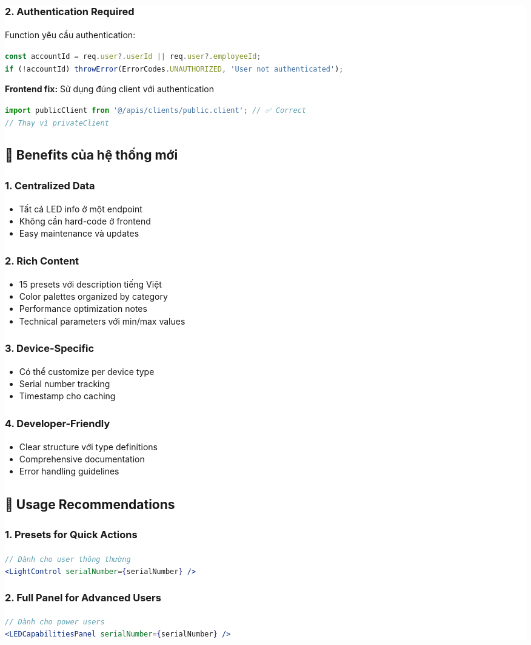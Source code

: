 ### 2. Authentication Required
Function yêu cầu authentication:
```javascript
const accountId = req.user?.userId || req.user?.employeeId;
if (!accountId) throwError(ErrorCodes.UNAUTHORIZED, 'User not authenticated');
```

**Frontend fix:** Sử dụng đúng client với authentication
```javascript
import publicClient from '@/apis/clients/public.client'; // ✅ Correct
// Thay vì privateClient
```

## 🚀 Benefits của hệ thống mới

### 1. **Centralized Data**
- Tất cả LED info ở một endpoint
- Không cần hard-code ở frontend
- Easy maintenance và updates

### 2. **Rich Content**
- 15 presets với description tiếng Việt
- Color palettes organized by category  
- Performance optimization notes
- Technical parameters với min/max values

### 3. **Device-Specific**
- Có thể customize per device type
- Serial number tracking
- Timestamp cho caching

### 4. **Developer-Friendly**
- Clear structure với type definitions
- Comprehensive documentation
- Error handling guidelines

## 🎯 Usage Recommendations

### 1. **Presets for Quick Actions**
```jsx
// Dành cho user thông thường
<LightControl serialNumber={serialNumber} />
```

### 2. **Full Panel for Advanced Users**  
```jsx
// Dành cho power users
<LEDCapabilitiesPanel serialNumber={serialNumber} />
```

